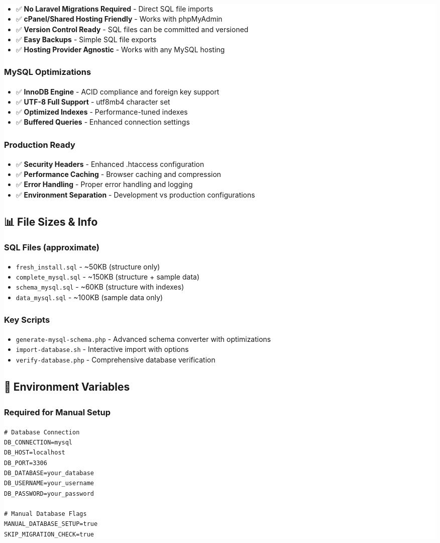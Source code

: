-   ✅ **No Laravel Migrations Required** - Direct SQL file imports
-   ✅ **cPanel/Shared Hosting Friendly** - Works with phpMyAdmin
-   ✅ **Version Control Ready** - SQL files can be committed and versioned
-   ✅ **Easy Backups** - Simple SQL file exports
-   ✅ **Hosting Provider Agnostic** - Works with any MySQL hosting

### MySQL Optimizations

-   ✅ **InnoDB Engine** - ACID compliance and foreign key support
-   ✅ **UTF-8 Full Support** - utf8mb4 character set
-   ✅ **Optimized Indexes** - Performance-tuned indexes
-   ✅ **Buffered Queries** - Enhanced connection settings

### Production Ready

-   ✅ **Security Headers** - Enhanced .htaccess configuration
-   ✅ **Performance Caching** - Browser caching and compression
-   ✅ **Error Handling** - Proper error handling and logging
-   ✅ **Environment Separation** - Development vs production configurations

## 📊 **File Sizes & Info**

### SQL Files (approximate)

-   `fresh_install.sql` - ~50KB (structure only)
-   `complete_mysql.sql` - ~150KB (structure + sample data)
-   `schema_mysql.sql` - ~60KB (structure with indexes)
-   `data_mysql.sql` - ~100KB (sample data only)

### Key Scripts

-   `generate-mysql-schema.php` - Advanced schema converter with optimizations
-   `import-database.sh` - Interactive import with options
-   `verify-database.php` - Comprehensive database verification

## 🔧 **Environment Variables**

### Required for Manual Setup

```env
# Database Connection
DB_CONNECTION=mysql
DB_HOST=localhost
DB_PORT=3306
DB_DATABASE=your_database
DB_USERNAME=your_username
DB_PASSWORD=your_password

# Manual Database Flags
MANUAL_DATABASE_SETUP=true
SKIP_MIGRATION_CHECK=true
```
